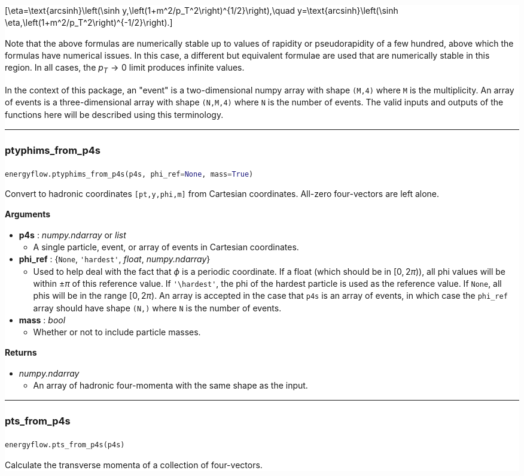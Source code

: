 \[\eta=\text{arcsinh}\left(\sinh y\,\left(1+m^2/p_T^2\right)^{1/2}\right),\quad 
y=\text{arcsinh}\left(\sinh \eta\,\left(1+m^2/p_T^2\right)^{-1/2}\right).\]

Note that the above formulas are numerically stable up to values of rapidity or
pseudorapidity of a few hundred, above which the formulas have numerical issues. 
In this case, a different but equivalent formulae are used that are numerically
stable in this region. In all cases, the $p_T\to0$ limit produces infinite
values.

In the context of this package, an "event" is a two-dimensional numpy array
with shape `(M,4)` where `M` is the multiplicity. An array of events is a 
three-dimensional array with shape `(N,M,4)` where `N` is the number of events.
The valid inputs and outputs of the functions here will be described using
this terminology.

----

### ptyphims_from_p4s

```python
energyflow.ptyphims_from_p4s(p4s, phi_ref=None, mass=True)
```

Convert to hadronic coordinates `[pt,y,phi,m]` from Cartesian
coordinates. All-zero four-vectors are left alone.

**Arguments**

- **p4s** : _numpy.ndarray_ or _list_
    - A single particle, event, or array of events in Cartesian coordinates.
- **phi_ref** : {`None`, `'hardest'`, _float_, _numpy.ndarray_}
    - Used to help deal with the fact that $\phi$ is a periodic coordinate.
    If a float (which should be in $[0,2\pi)$), all phi values will be
    within $\pm\pi$ of this reference value. If `'\hardest'`, the phi of
    the hardest particle is used as the reference value. If `None`, all
    phis will be in the range $[0,2\pi)$. An array is accepted in the case
    that `p4s` is an array of events, in which case the `phi_ref` array
    should have shape `(N,)` where `N` is the number of events.
- **mass** : _bool_
    - Whether or not to include particle masses.

**Returns**

- _numpy.ndarray_
    - An array of hadronic four-momenta with the same shape as the input.


----

### pts_from_p4s

```python
energyflow.pts_from_p4s(p4s)
```

Calculate the transverse momenta of a collection of four-vectors.
